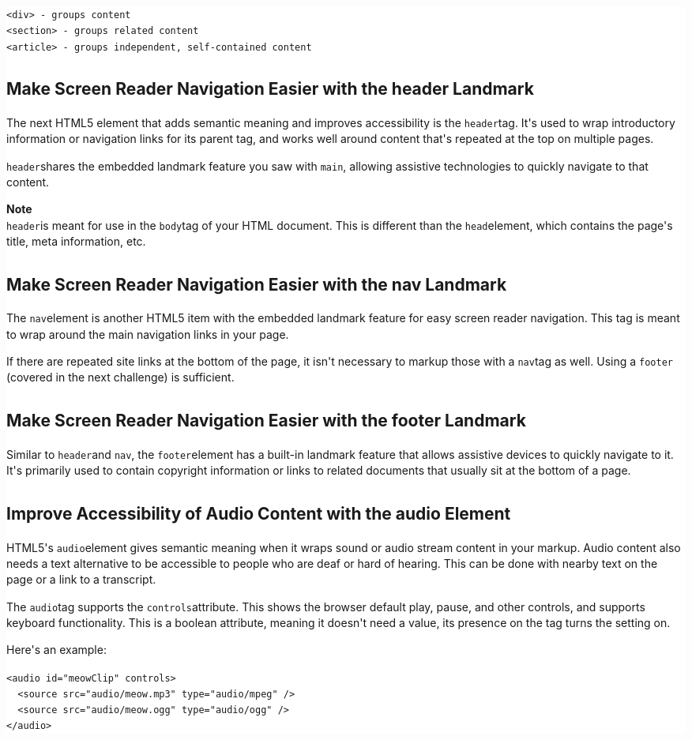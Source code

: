 ```markup
<div> - groups content
<section> - groups related content
<article> - groups independent, self-contained content
```

## Make Screen Reader Navigation Easier with the header Landmark

The next HTML5 element that adds semantic meaning and improves accessibility is the `header`tag. It's used to wrap introductory information or navigation links for its parent tag, and works well around content that's repeated at the top on multiple pages.

`header`shares the embedded landmark feature you saw with `main`, allowing assistive technologies to quickly navigate to that content.

**Note**  
`header`is meant for use in the `body`tag of your HTML document. This is different than the `head`element, which contains the page's title, meta information, etc.

## Make Screen Reader Navigation Easier with the nav Landmark

The `nav`element is another HTML5 item with the embedded landmark feature for easy screen reader navigation. This tag is meant to wrap around the main navigation links in your page.

If there are repeated site links at the bottom of the page, it isn't necessary to markup those with a `nav`tag as well. Using a `footer`\(covered in the next challenge\) is sufficient.

## Make Screen Reader Navigation Easier with the footer Landmark

 Similar to `header`and `nav`, the `footer`element has a built-in landmark feature that allows assistive devices to quickly navigate to it. It's primarily used to contain copyright information or links to related documents that usually sit at the bottom of a page.

## Improve Accessibility of Audio Content with the audio Element

HTML5's `audio`element gives semantic meaning when it wraps sound or audio stream content in your markup. Audio content also needs a text alternative to be accessible to people who are deaf or hard of hearing. This can be done with nearby text on the page or a link to a transcript.

The `audio`tag supports the `controls`attribute. This shows the browser default play, pause, and other controls, and supports keyboard functionality. This is a boolean attribute, meaning it doesn't need a value, its presence on the tag turns the setting on.

Here's an example:

```markup
<audio id="meowClip" controls>
  <source src="audio/meow.mp3" type="audio/mpeg" />
  <source src="audio/meow.ogg" type="audio/ogg" />
</audio>
```

